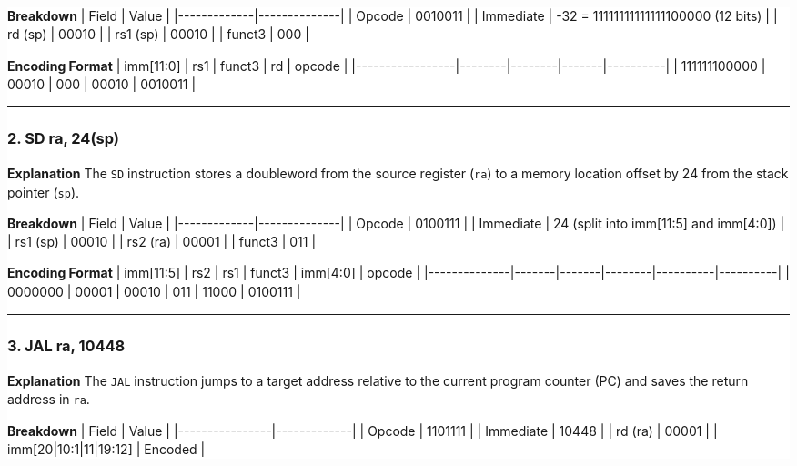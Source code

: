 **Breakdown**
| Field       | Value        |
|-------------|--------------|
| Opcode      | 0010011      |
| Immediate   | -32 = 11111111111111100000 (12 bits) |
| rd (sp)     | 00010        |
| rs1 (sp)    | 00010        |
| funct3      | 000          |

**Encoding Format**
| imm[11:0]       | rs1   | funct3 | rd    | opcode   |
|-----------------|--------|--------|-------|----------|
| 111111100000    | 00010  | 000    | 00010 | 0010011  |

---

### 2. **SD ra, 24(sp)**

**Explanation**
The `SD` instruction stores a doubleword from the source register (`ra`) to a memory location offset by 24 from the stack pointer (`sp`).

**Breakdown**
| Field       | Value        |
|-------------|--------------|
| Opcode      | 0100111      |
| Immediate   | 24 (split into imm[11:5] and imm[4:0]) |
| rs1 (sp)    | 00010        |
| rs2 (ra)    | 00001        |
| funct3      | 011          |

**Encoding Format**
| imm[11:5]    | rs2   | rs1   | funct3 | imm[4:0] | opcode   |
|--------------|-------|-------|--------|----------|----------|
| 0000000      | 00001 | 00010 | 011    | 11000    | 0100111  |

---

### 3. **JAL ra, 10448**

**Explanation**
The `JAL` instruction jumps to a target address relative to the current program counter (PC) and saves the return address in `ra`.

**Breakdown**
| Field          | Value       |
|----------------|-------------|
| Opcode         | 1101111     |
| Immediate      | 10448       |
| rd (ra)        | 00001       |
| imm[20|10:1|11|19:12] | Encoded |
